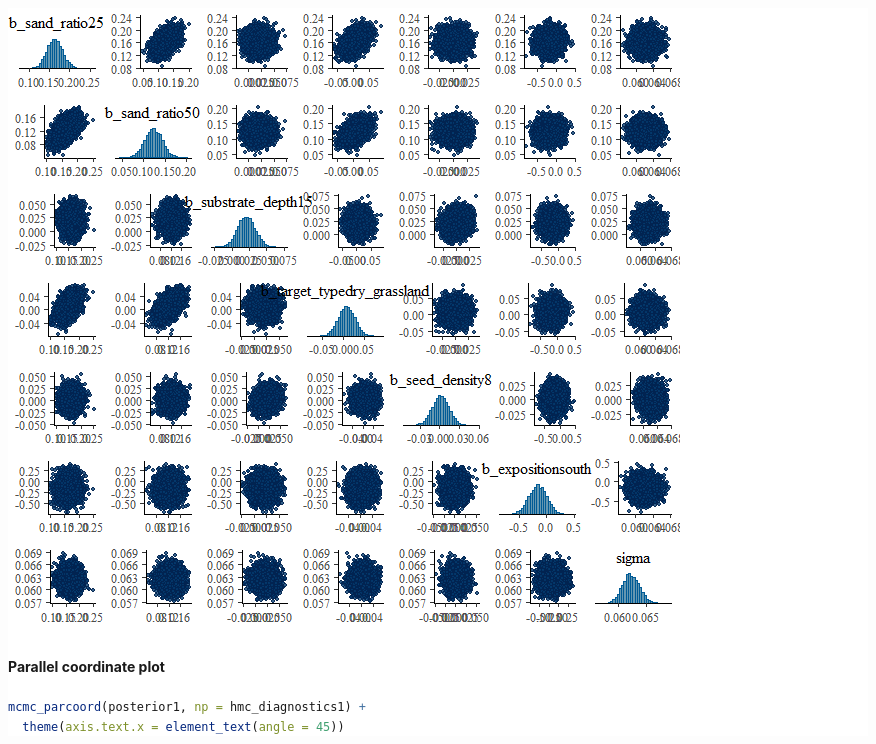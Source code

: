 ![](model_persistence_check_files/figure-gfm/mcmc-pairs-2.png)

#### Parallel coordinate plot

``` r
mcmc_parcoord(posterior1, np = hmc_diagnostics1) +
  theme(axis.text.x = element_text(angle = 45))
```

